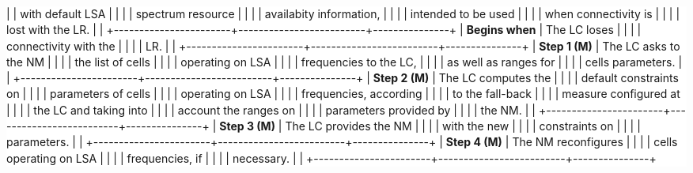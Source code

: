 |                       | with default LSA        |               |
|                       | spectrum resource       |               |
|                       | availabity information, |               |
|                       | intended to be used     |               |
|                       | when connectivity is    |               |
|                       | lost with the LR.       |               |
+-----------------------+-------------------------+---------------+
| **Begins when**       | The LC loses            |               |
|                       | connectivity with the   |               |
|                       | LR.                     |               |
+-----------------------+-------------------------+---------------+
| **Step 1 (M)**        | The LC asks to the NM   |               |
|                       | the list of cells       |               |
|                       | operating on LSA        |               |
|                       | frequencies to the LC,  |               |
|                       | as well as ranges for   |               |
|                       | cells parameters.       |               |
+-----------------------+-------------------------+---------------+
| **Step 2 (M)**        | The LC computes the     |               |
|                       | default constraints on  |               |
|                       | parameters of cells     |               |
|                       | operating on LSA        |               |
|                       | frequencies, according  |               |
|                       | to the fall-back        |               |
|                       | measure configured at   |               |
|                       | the LC and taking into  |               |
|                       | account the ranges on   |               |
|                       | parameters provided by  |               |
|                       | the NM.                 |               |
+-----------------------+-------------------------+---------------+
| **Step 3 (M)**        | The LC provides the NM  |               |
|                       | with the new            |               |
|                       | constraints on          |               |
|                       | parameters.             |               |
+-----------------------+-------------------------+---------------+
| **Step 4 (M)**        | The NM reconfigures     |               |
|                       | cells operating on LSA  |               |
|                       | frequencies, if         |               |
|                       | necessary.              |               |
+-----------------------+-------------------------+---------------+